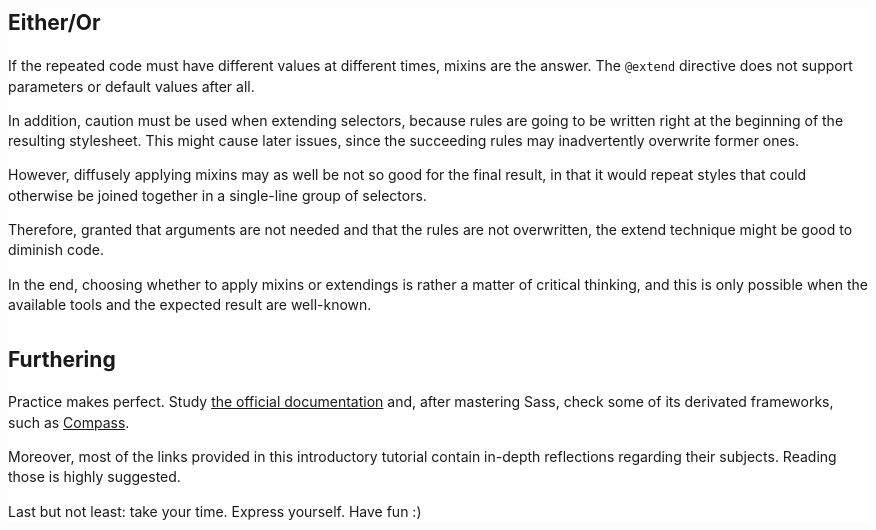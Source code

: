 ```scss
```

## Either/Or ##

If the repeated code must have different values at different times, mixins are the answer. The ``@extend`` directive does not support parameters or default values after all.

In addition, caution must be used when extending selectors, because rules are going to be written right at the beginning of the resulting stylesheet. This might cause later issues, since the succeeding rules may inadvertently overwrite former ones.

However, diffusely applying mixins may as well be not so good for the final result, in that it would repeat styles that could otherwise be joined together in a single-line group of selectors.

Therefore, granted that arguments are not needed and that the rules are not overwritten, the extend technique might be good to diminish code.

In the end, choosing whether to apply mixins or extendings is rather a matter of critical thinking, and this is only possible when the available tools and the expected result are well-known.

## Furthering ##

Practice makes perfect. Study [the official documentation](https://sass-lang.com/documentation) and, after mastering Sass, check some of its derivated frameworks, such as [Compass](http://compass-style.org/).

Moreover, most of the links provided in this introductory tutorial contain in-depth reflections regarding their subjects. Reading those is highly suggested.

Last but not least: take your time. Express yourself. Have fun :)
